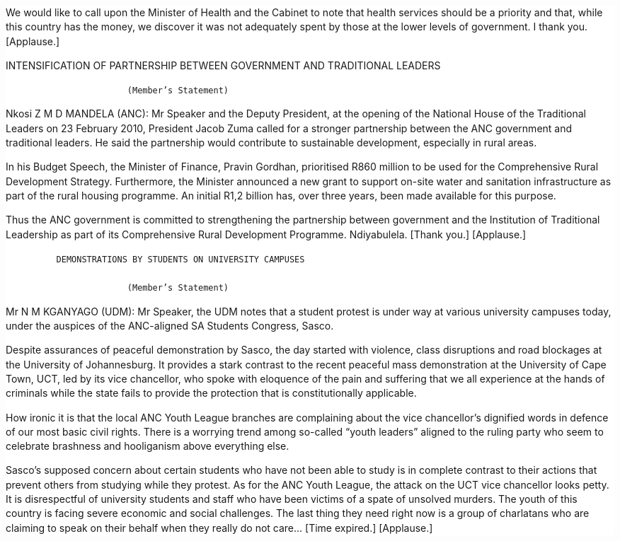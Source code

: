 We would like to call upon the Minister of Health and the Cabinet to note
that health services should be a priority and that, while this country has
the money, we discover it was not adequately spent by those at the lower
levels of government. I thank you. [Applause.]

  INTENSIFICATION OF PARTNERSHIP BETWEEN GOVERNMENT AND TRADITIONAL LEADERS

                            (Member’s Statement)

Nkosi Z M D MANDELA (ANC): Mr Speaker and the Deputy President, at the
opening of the National House of the Traditional Leaders on 23 February
2010, President Jacob Zuma called for a stronger partnership between the
ANC government and traditional leaders. He said the partnership would
contribute to sustainable development, especially in rural areas.

In his Budget Speech, the Minister of Finance, Pravin Gordhan, prioritised
R860 million to be used for the Comprehensive Rural Development Strategy.
Furthermore, the Minister announced a new grant to support on-site water
and sanitation infrastructure as part of the rural housing programme. An
initial R1,2 billion has, over three years, been made available for this
purpose.

Thus the ANC government is committed to strengthening the partnership
between government and the Institution of Traditional Leadership as part of
its Comprehensive Rural Development Programme. Ndiyabulela. [Thank you.]
[Applause.]

              DEMONSTRATIONS BY STUDENTS ON UNIVERSITY CAMPUSES

                            (Member’s Statement)

Mr N M KGANYAGO (UDM): Mr Speaker, the UDM notes that a student protest is
under way at various university campuses today, under the auspices of the
ANC-aligned SA Students Congress, Sasco.

Despite assurances of peaceful demonstration by Sasco, the day started with
violence, class disruptions and road blockages at the University of
Johannesburg. It provides a stark contrast to the recent peaceful mass
demonstration at the University of Cape Town, UCT, led by its vice
chancellor, who spoke with eloquence of the pain and suffering that we all
experience at the hands of criminals while the state fails to provide the
protection that is constitutionally applicable.

How ironic it is that the local ANC Youth League branches are complaining
about the vice chancellor’s dignified words in defence of our most basic
civil rights. There is a worrying trend among so-called “youth leaders”
aligned to the ruling party who seem to celebrate brashness and hooliganism
above everything else.

Sasco’s supposed concern about certain students who have not been able to
study is in complete contrast to their actions that prevent others from
studying while they protest. As for the ANC Youth League, the attack on the
UCT vice chancellor looks petty. It is disrespectful of university students
and staff who have been victims of a spate of unsolved murders. The youth
of this country is facing severe economic and social challenges. The last
thing they need right now is a group of charlatans who are claiming to
speak on their behalf when they really do not care... [Time expired.]
[Applause.]
